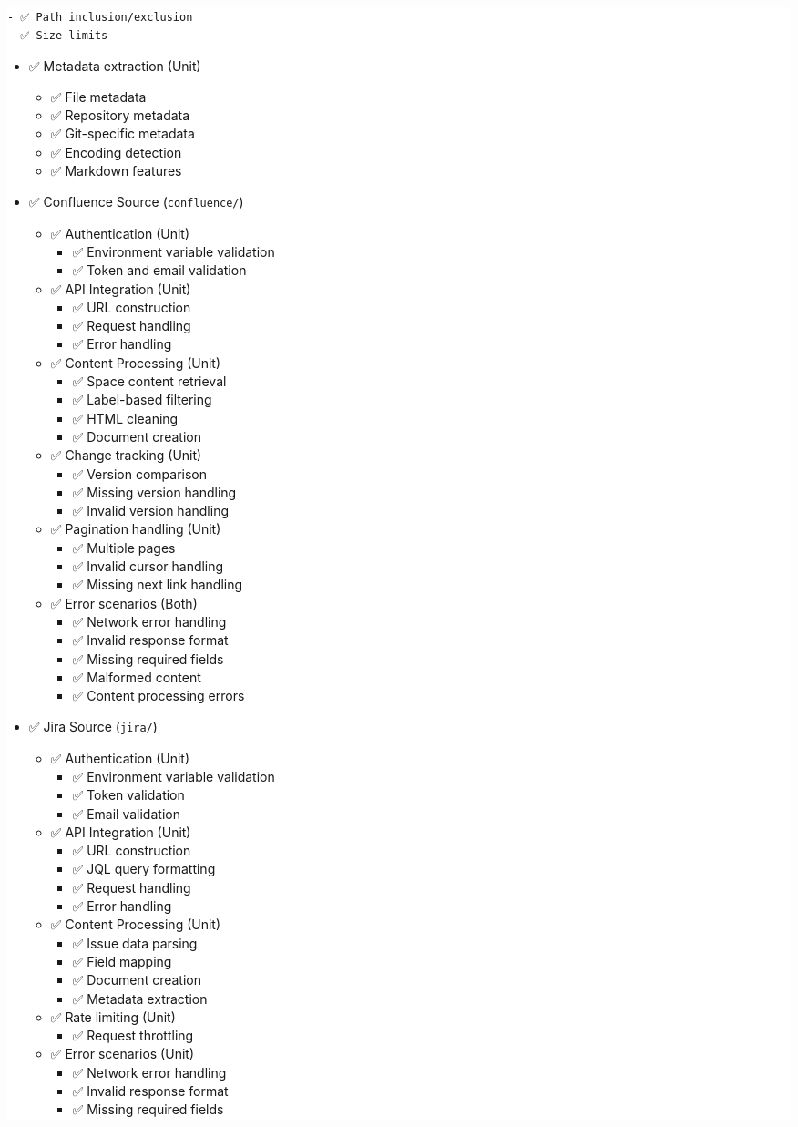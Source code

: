     - ✅ Path inclusion/exclusion
    - ✅ Size limits
  - ✅ Metadata extraction (Unit)
    - ✅ File metadata
    - ✅ Repository metadata
    - ✅ Git-specific metadata
    - ✅ Encoding detection
    - ✅ Markdown features

- ✅ Confluence Source (`confluence/`)
  - ✅ Authentication (Unit)
    - ✅ Environment variable validation
    - ✅ Token and email validation
  - ✅ API Integration (Unit)
    - ✅ URL construction
    - ✅ Request handling
    - ✅ Error handling
  - ✅ Content Processing (Unit)
    - ✅ Space content retrieval
    - ✅ Label-based filtering
    - ✅ HTML cleaning
    - ✅ Document creation
  - ✅ Change tracking (Unit)
    - ✅ Version comparison
    - ✅ Missing version handling
    - ✅ Invalid version handling
  - ✅ Pagination handling (Unit)
    - ✅ Multiple pages
    - ✅ Invalid cursor handling
    - ✅ Missing next link handling
  - ✅ Error scenarios (Both)
    - ✅ Network error handling
    - ✅ Invalid response format
    - ✅ Missing required fields
    - ✅ Malformed content
    - ✅ Content processing errors

- ✅ Jira Source (`jira/`)
  - ✅ Authentication (Unit)
    - ✅ Environment variable validation
    - ✅ Token validation
    - ✅ Email validation
  - ✅ API Integration (Unit)
    - ✅ URL construction
    - ✅ JQL query formatting
    - ✅ Request handling
    - ✅ Error handling
  - ✅ Content Processing (Unit)
    - ✅ Issue data parsing
    - ✅ Field mapping
    - ✅ Document creation
    - ✅ Metadata extraction
  - ✅ Rate limiting (Unit)
    - ✅ Request throttling
  - ✅ Error scenarios (Unit)
    - ✅ Network error handling
    - ✅ Invalid response format
    - ✅ Missing required fields
